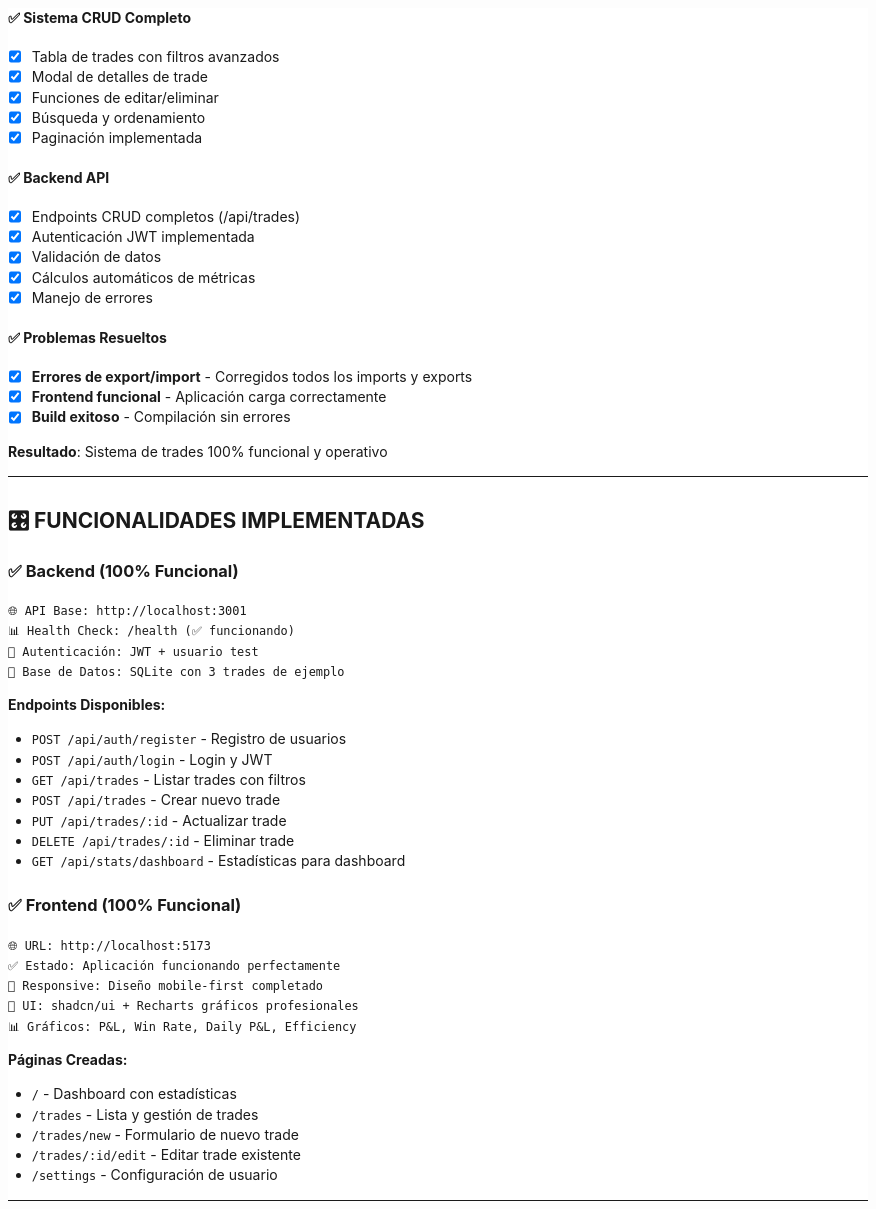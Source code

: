 #### ✅ **Sistema CRUD Completo**
- [x] Tabla de trades con filtros avanzados
- [x] Modal de detalles de trade
- [x] Funciones de editar/eliminar
- [x] Búsqueda y ordenamiento
- [x] Paginación implementada

#### ✅ **Backend API**
- [x] Endpoints CRUD completos (/api/trades)
- [x] Autenticación JWT implementada
- [x] Validación de datos
- [x] Cálculos automáticos de métricas
- [x] Manejo de errores

#### ✅ **Problemas Resueltos**
- [x] **Errores de export/import** - Corregidos todos los imports y exports
- [x] **Frontend funcional** - Aplicación carga correctamente
- [x] **Build exitoso** - Compilación sin errores

**Resultado**: Sistema de trades 100% funcional y operativo

---

## 🎛️ FUNCIONALIDADES IMPLEMENTADAS

### ✅ **Backend (100% Funcional)**
```
🌐 API Base: http://localhost:3001
📊 Health Check: /health (✅ funcionando)
🔐 Autenticación: JWT + usuario test
📁 Base de Datos: SQLite con 3 trades de ejemplo
```

**Endpoints Disponibles:**
- `POST /api/auth/register` - Registro de usuarios
- `POST /api/auth/login` - Login y JWT
- `GET /api/trades` - Listar trades con filtros
- `POST /api/trades` - Crear nuevo trade
- `PUT /api/trades/:id` - Actualizar trade
- `DELETE /api/trades/:id` - Eliminar trade
- `GET /api/stats/dashboard` - Estadísticas para dashboard

### ✅ **Frontend (100% Funcional)**
```
🌐 URL: http://localhost:5173
✅ Estado: Aplicación funcionando perfectamente
📱 Responsive: Diseño mobile-first completado
🎨 UI: shadcn/ui + Recharts gráficos profesionales
📊 Gráficos: P&L, Win Rate, Daily P&L, Efficiency
```

**Páginas Creadas:**
- `/` - Dashboard con estadísticas
- `/trades` - Lista y gestión de trades  
- `/trades/new` - Formulario de nuevo trade
- `/trades/:id/edit` - Editar trade existente
- `/settings` - Configuración de usuario

---